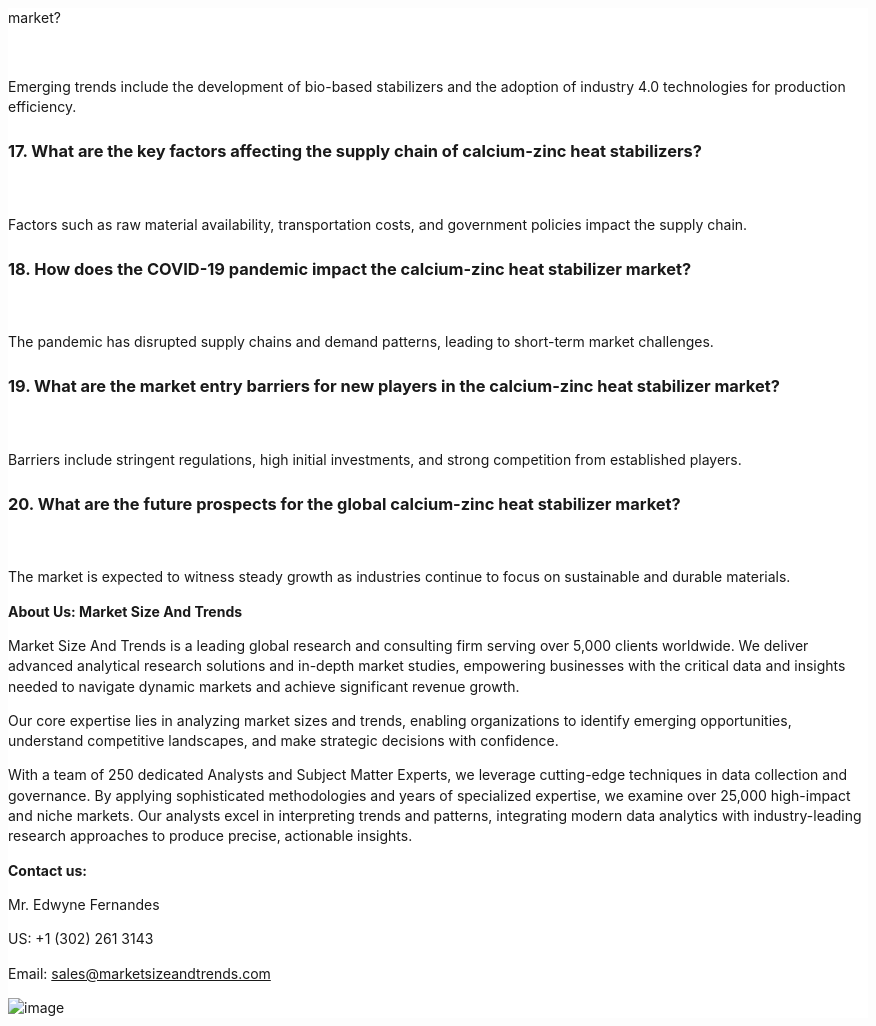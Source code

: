 market?</h3><p>&nbsp;</p><p>Emerging trends include the development of bio-based stabilizers and the adoption of industry 4.0 technologies for production efficiency.</p><h3>17. What are the key factors affecting the supply chain of calcium-zinc heat stabilizers?</h3><p>&nbsp;</p><p>Factors such as raw material availability, transportation costs, and government policies impact the supply chain.</p><h3>18. How does the COVID-19 pandemic impact the calcium-zinc heat stabilizer market?</h3><p>&nbsp;</p><p>The pandemic has disrupted supply chains and demand patterns, leading to short-term market challenges.</p><h3>19. What are the market entry barriers for new players in the calcium-zinc heat stabilizer market?</h3><p>&nbsp;</p><p>Barriers include stringent regulations, high initial investments, and strong competition from established players.</p><h3>20. What are the future prospects for the global calcium-zinc heat stabilizer market?</h3><p>&nbsp;</p><p>The market is expected to witness steady growth as industries continue to focus on sustainable and durable materials.</p></body></html></p><p><strong>About Us:&nbsp;Market Size And Trends</strong></p><p>Market Size And Trends&nbsp;is a leading global research and consulting firm serving over 5,000 clients worldwide. We deliver advanced analytical research solutions and in-depth market studies, empowering businesses with the critical data and insights needed to navigate dynamic markets and achieve significant revenue growth.</p><p>Our core expertise lies in analyzing market sizes and trends, enabling organizations to identify emerging opportunities, understand competitive landscapes, and make strategic decisions with confidence.</p><p>With a team of 250 dedicated Analysts and Subject Matter Experts, we leverage cutting-edge techniques in data collection and governance. By applying sophisticated methodologies and years of specialized expertise, we examine over 25,000 high-impact and niche markets. Our analysts excel in interpreting trends and patterns, integrating modern data analytics with industry-leading research approaches to produce precise, actionable insights.</p><p><strong>Contact us:</strong></p><p>Mr. Edwyne Fernandes</p><p>US: +1 (302) 261 3143</p><p>Email: <a href="mailto:sales@marketsizeandtrends.com">sales@marketsizeandtrends.com</a>&nbsp;</p>
![image](https://github.com/user-attachments/assets/5896c360-037b-41b7-88f2-94ea788260f4)
